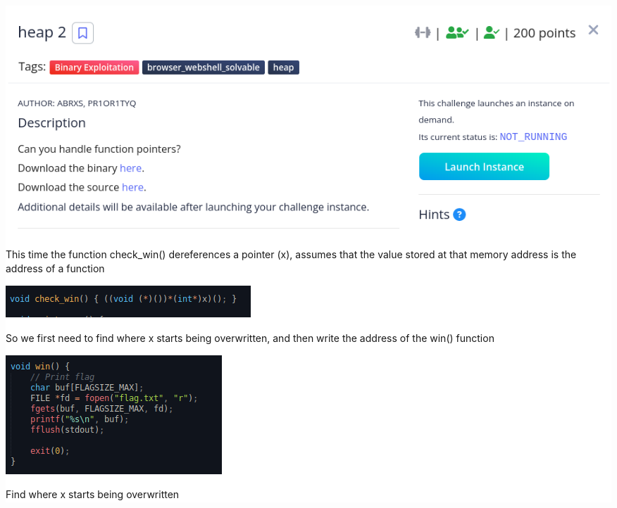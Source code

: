 ![Binary](picoCTF2024/Binary12.png)

This time the function check_win() dereferences a pointer (x), assumes that the value stored at that memory address is the address of a function

![Binary](picoCTF2024/Binary13.png)

So we first need to find where x starts being overwritten, and then write the address of the win() function

![Binary](picoCTF2024/Binary14.png)

Find where x starts being overwritten
